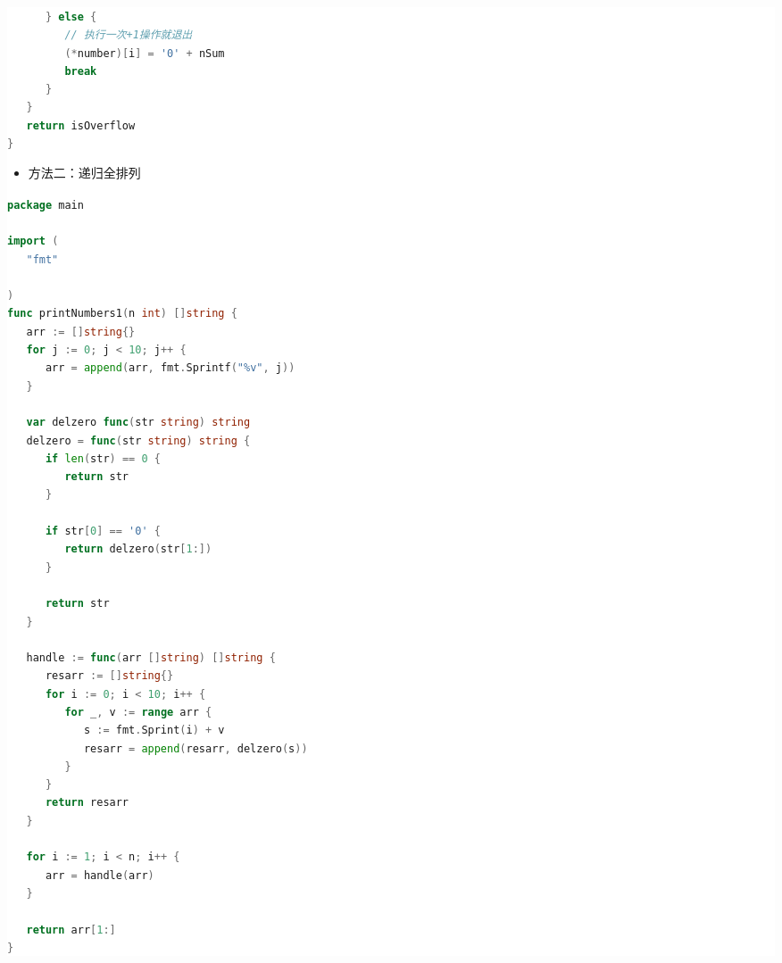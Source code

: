 ```go
      } else {
         // 执行一次+1操作就退出
         (*number)[i] = '0' + nSum
         break
      }
   }
   return isOverflow
}
```

- 方法二：递归全排列

```go
package main

import (
   "fmt"

)
func printNumbers1(n int) []string {
   arr := []string{}
   for j := 0; j < 10; j++ {
      arr = append(arr, fmt.Sprintf("%v", j))
   }

   var delzero func(str string) string
   delzero = func(str string) string {
      if len(str) == 0 {
         return str
      }

      if str[0] == '0' {
         return delzero(str[1:])
      }

      return str
   }

   handle := func(arr []string) []string {
      resarr := []string{}
      for i := 0; i < 10; i++ {
         for _, v := range arr {
            s := fmt.Sprint(i) + v
            resarr = append(resarr, delzero(s))
         }
      }
      return resarr
   }

   for i := 1; i < n; i++ {
      arr = handle(arr)
   }

   return arr[1:]
}
```
